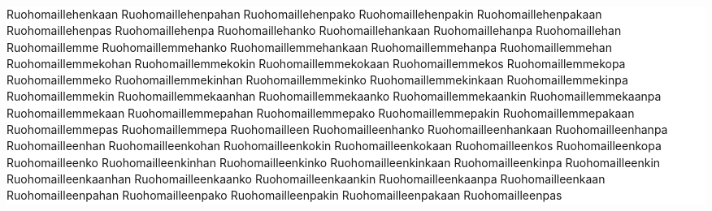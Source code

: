 Ruohomaillehenkaan
Ruohomaillehenpahan
Ruohomaillehenpako
Ruohomaillehenpakin
Ruohomaillehenpakaan
Ruohomaillehenpas
Ruohomaillehenpa
Ruohomaillehanko
Ruohomaillehankaan
Ruohomaillehanpa
Ruohomaillehan
Ruohomaillemme
Ruohomaillemmehanko
Ruohomaillemmehankaan
Ruohomaillemmehanpa
Ruohomaillemmehan
Ruohomaillemmekohan
Ruohomaillemmekokin
Ruohomaillemmekokaan
Ruohomaillemmekos
Ruohomaillemmekopa
Ruohomaillemmeko
Ruohomaillemmekinhan
Ruohomaillemmekinko
Ruohomaillemmekinkaan
Ruohomaillemmekinpa
Ruohomaillemmekin
Ruohomaillemmekaanhan
Ruohomaillemmekaanko
Ruohomaillemmekaankin
Ruohomaillemmekaanpa
Ruohomaillemmekaan
Ruohomaillemmepahan
Ruohomaillemmepako
Ruohomaillemmepakin
Ruohomaillemmepakaan
Ruohomaillemmepas
Ruohomaillemmepa
Ruohomailleen
Ruohomailleenhanko
Ruohomailleenhankaan
Ruohomailleenhanpa
Ruohomailleenhan
Ruohomailleenkohan
Ruohomailleenkokin
Ruohomailleenkokaan
Ruohomailleenkos
Ruohomailleenkopa
Ruohomailleenko
Ruohomailleenkinhan
Ruohomailleenkinko
Ruohomailleenkinkaan
Ruohomailleenkinpa
Ruohomailleenkin
Ruohomailleenkaanhan
Ruohomailleenkaanko
Ruohomailleenkaankin
Ruohomailleenkaanpa
Ruohomailleenkaan
Ruohomailleenpahan
Ruohomailleenpako
Ruohomailleenpakin
Ruohomailleenpakaan
Ruohomailleenpas